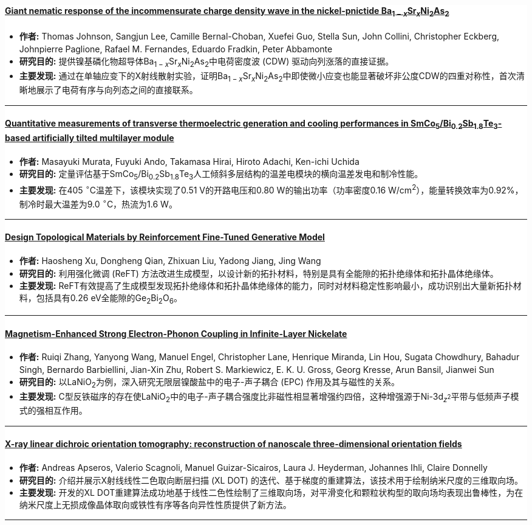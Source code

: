 
#### [Giant nematic response of the incommensurate charge density wave in the nickel-pnictide Ba$_{1-x}$Sr$_x$Ni$_2$As$_2$](http://arxiv.org/abs/2504.13133v1)
- **作者:** Thomas Johnson, Sangjun Lee, Camille Bernal-Choban, Xuefei Guo, Stella Sun, John Collini, Christopher Eckberg, Johnpierre Paglione, Rafael M. Fernandes, Eduardo Fradkin, Peter Abbamonte
- **研究目的:** 提供镍基磷化物超导体Ba$_{1-x}$Sr$_x$Ni$_2$As$_2$中电荷密度波 (CDW) 驱动向列涨落的直接证据。
- **主要发现:** 通过在单轴应变下的X射线散射实验，证明Ba$_{1-x}$Sr$_x$Ni$_2$As$_2$中即使微小应变也能显著破坏非公度CDW的四重对称性，首次清晰地展示了电荷有序与向列态之间的直接联系。

---

#### [Quantitative measurements of transverse thermoelectric generation and cooling performances in SmCo$_5$/Bi$_{0.2}$Sb$_{1.8}$Te$_3$-based artificially tilted multilayer module](http://arxiv.org/abs/2504.13051v1)
- **作者:** Masayuki Murata, Fuyuki Ando, Takamasa Hirai, Hiroto Adachi, Ken-ichi Uchida
- **研究目的:** 定量评估基于SmCo$_5$/Bi$_{0.2}$Sb$_{1.8}$Te$_3$人工倾斜多层结构的温差电模块的横向温差发电和制冷性能。
- **主要发现:** 在405 $^\circ$C温差下，该模块实现了0.51 V的开路电压和0.80 W的输出功率（功率密度0.16 W/cm$^2$），能量转换效率为0.92%，制冷时最大温差为9.0 $^\circ$C，热流为1.6 W。

---

#### [Design Topological Materials by Reinforcement Fine-Tuned Generative Model](http://arxiv.org/abs/2504.13048v1)
- **作者:** Haosheng Xu, Dongheng Qian, Zhixuan Liu, Yadong Jiang, Jing Wang
- **研究目的:** 利用强化微调 (ReFT) 方法改进生成模型，以设计新的拓扑材料，特别是具有全能隙的拓扑绝缘体和拓扑晶体绝缘体。
- **主要发现:** ReFT有效提高了生成模型发现拓扑绝缘体和拓扑晶体绝缘体的能力，同时对材料稳定性影响最小，成功识别出大量新拓扑材料，包括具有0.26 eV全能隙的Ge$_2$Bi$_2$O$_6$。

---

#### [Magnetism-Enhanced Strong Electron-Phonon Coupling in Infinite-Layer Nickelate](http://arxiv.org/abs/2504.13025v1)
- **作者:** Ruiqi Zhang, Yanyong Wang, Manuel Engel, Christopher Lane, Henrique Miranda, Lin Hou, Sugata Chowdhury, Bahadur Singh, Bernardo Barbiellini, Jian-Xin Zhu, Robert S. Markiewicz, E. K. U. Gross, Georg Kresse, Arun Bansil, Jianwei Sun
- **研究目的:** 以LaNiO$_2$为例，深入研究无限层镍酸盐中的电子-声子耦合 (EPC) 作用及其与磁性的关系。
- **主要发现:** C型反铁磁序的存在使LaNiO$_2$中的电子-声子耦合强度比非磁性相显著增强约四倍，这种增强源于Ni-3d$_{z^2}$平带与低频声子模式的强相互作用。

---

#### [X-ray linear dichroic orientation tomography: reconstruction of nanoscale three-dimensional orientation fields](http://arxiv.org/abs/2504.12978v1)
- **作者:** Andreas Apseros, Valerio Scagnoli, Manuel Guizar-Sicairos, Laura J. Heyderman, Johannes Ihli, Claire Donnelly
- **研究目的:** 介绍并展示X射线线性二色取向断层扫描 (XL DOT) 的迭代、基于梯度的重建算法，该技术用于绘制纳米尺度的三维取向场。
- **主要发现:** 开发的XL DOT重建算法成功地基于线性二色性绘制了三维取向场，对平滑变化和颗粒状构型的取向场均表现出鲁棒性，为在纳米尺度上无损成像晶体取向或铁性有序等各向异性性质提供了新方法。

---
